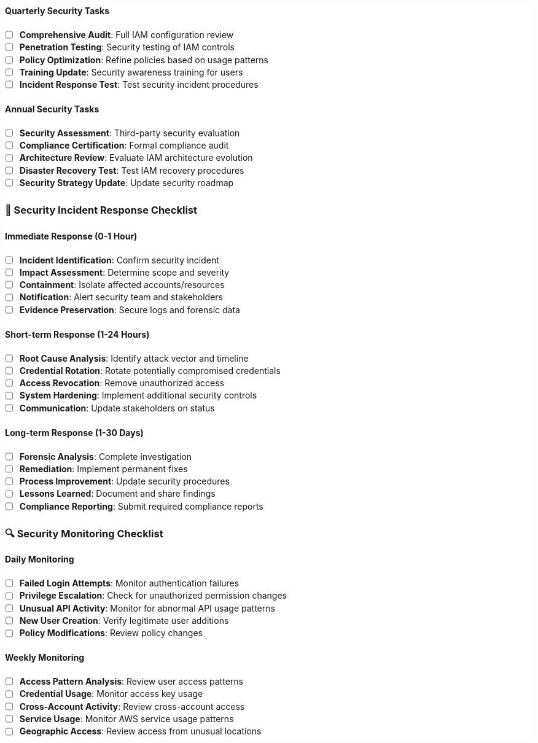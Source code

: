 #### Quarterly Security Tasks
- [ ] **Comprehensive Audit**: Full IAM configuration review
- [ ] **Penetration Testing**: Security testing of IAM controls
- [ ] **Policy Optimization**: Refine policies based on usage patterns
- [ ] **Training Update**: Security awareness training for users
- [ ] **Incident Response Test**: Test security incident procedures

#### Annual Security Tasks
- [ ] **Security Assessment**: Third-party security evaluation
- [ ] **Compliance Certification**: Formal compliance audit
- [ ] **Architecture Review**: Evaluate IAM architecture evolution
- [ ] **Disaster Recovery Test**: Test IAM recovery procedures
- [ ] **Security Strategy Update**: Update security roadmap

### 🚨 Security Incident Response Checklist

#### Immediate Response (0-1 Hour)
- [ ] **Incident Identification**: Confirm security incident
- [ ] **Impact Assessment**: Determine scope and severity
- [ ] **Containment**: Isolate affected accounts/resources
- [ ] **Notification**: Alert security team and stakeholders
- [ ] **Evidence Preservation**: Secure logs and forensic data

#### Short-term Response (1-24 Hours)
- [ ] **Root Cause Analysis**: Identify attack vector and timeline
- [ ] **Credential Rotation**: Rotate potentially compromised credentials
- [ ] **Access Revocation**: Remove unauthorized access
- [ ] **System Hardening**: Implement additional security controls
- [ ] **Communication**: Update stakeholders on status

#### Long-term Response (1-30 Days)
- [ ] **Forensic Analysis**: Complete investigation
- [ ] **Remediation**: Implement permanent fixes
- [ ] **Process Improvement**: Update security procedures
- [ ] **Lessons Learned**: Document and share findings
- [ ] **Compliance Reporting**: Submit required compliance reports

### 🔍 Security Monitoring Checklist

#### Daily Monitoring
- [ ] **Failed Login Attempts**: Monitor authentication failures
- [ ] **Privilege Escalation**: Check for unauthorized permission changes
- [ ] **Unusual API Activity**: Monitor for abnormal API usage patterns
- [ ] **New User Creation**: Verify legitimate user additions
- [ ] **Policy Modifications**: Review policy changes

#### Weekly Monitoring
- [ ] **Access Pattern Analysis**: Review user access patterns
- [ ] **Credential Usage**: Monitor access key usage
- [ ] **Cross-Account Activity**: Review cross-account access
- [ ] **Service Usage**: Monitor AWS service usage patterns
- [ ] **Geographic Access**: Review access from unusual locations

